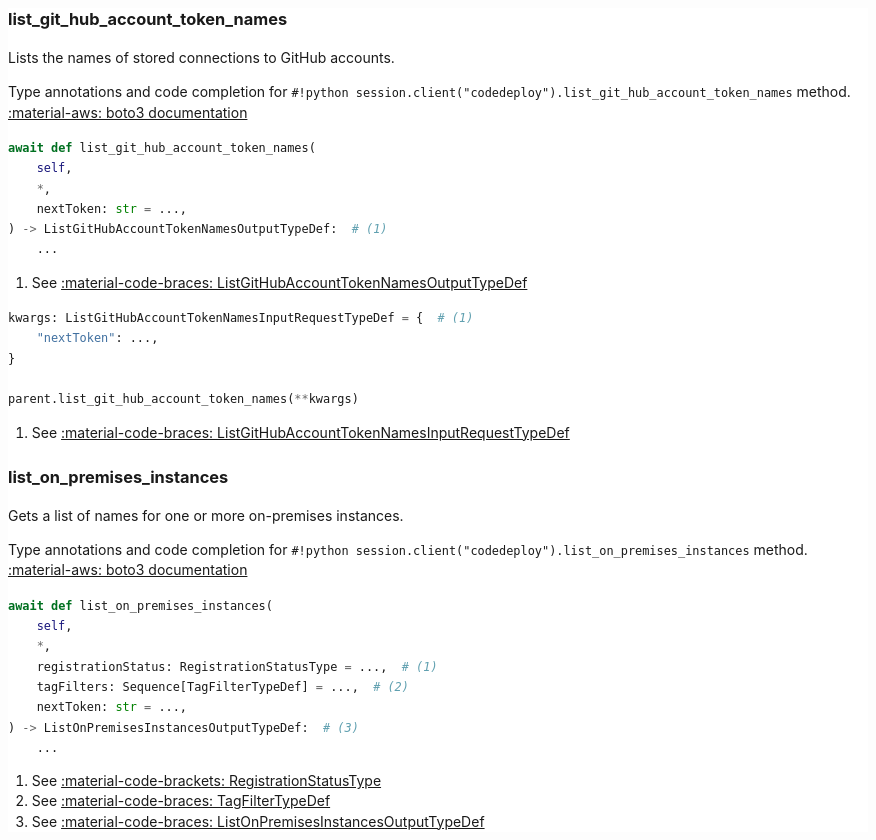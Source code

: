 ### list\_git\_hub\_account\_token\_names

Lists the names of stored connections to GitHub accounts.

Type annotations and code completion for `#!python session.client("codedeploy").list_git_hub_account_token_names` method.
[:material-aws: boto3 documentation](https://boto3.amazonaws.com/v1/documentation/api/latest/reference/services/codedeploy.html#CodeDeploy.Client.list_git_hub_account_token_names)

```python title="Method definition"
await def list_git_hub_account_token_names(
    self,
    *,
    nextToken: str = ...,
) -> ListGitHubAccountTokenNamesOutputTypeDef:  # (1)
    ...
```

1. See [:material-code-braces: ListGitHubAccountTokenNamesOutputTypeDef](./type_defs.md#listgithubaccounttokennamesoutputtypedef) 


```python title="Usage example with kwargs"
kwargs: ListGitHubAccountTokenNamesInputRequestTypeDef = {  # (1)
    "nextToken": ...,
}

parent.list_git_hub_account_token_names(**kwargs)
```

1. See [:material-code-braces: ListGitHubAccountTokenNamesInputRequestTypeDef](./type_defs.md#listgithubaccounttokennamesinputrequesttypedef) 

### list\_on\_premises\_instances

Gets a list of names for one or more on-premises instances.

Type annotations and code completion for `#!python session.client("codedeploy").list_on_premises_instances` method.
[:material-aws: boto3 documentation](https://boto3.amazonaws.com/v1/documentation/api/latest/reference/services/codedeploy.html#CodeDeploy.Client.list_on_premises_instances)

```python title="Method definition"
await def list_on_premises_instances(
    self,
    *,
    registrationStatus: RegistrationStatusType = ...,  # (1)
    tagFilters: Sequence[TagFilterTypeDef] = ...,  # (2)
    nextToken: str = ...,
) -> ListOnPremisesInstancesOutputTypeDef:  # (3)
    ...
```

1. See [:material-code-brackets: RegistrationStatusType](./literals.md#registrationstatustype) 
2. See [:material-code-braces: TagFilterTypeDef](./type_defs.md#tagfiltertypedef) 
3. See [:material-code-braces: ListOnPremisesInstancesOutputTypeDef](./type_defs.md#listonpremisesinstancesoutputtypedef) 
